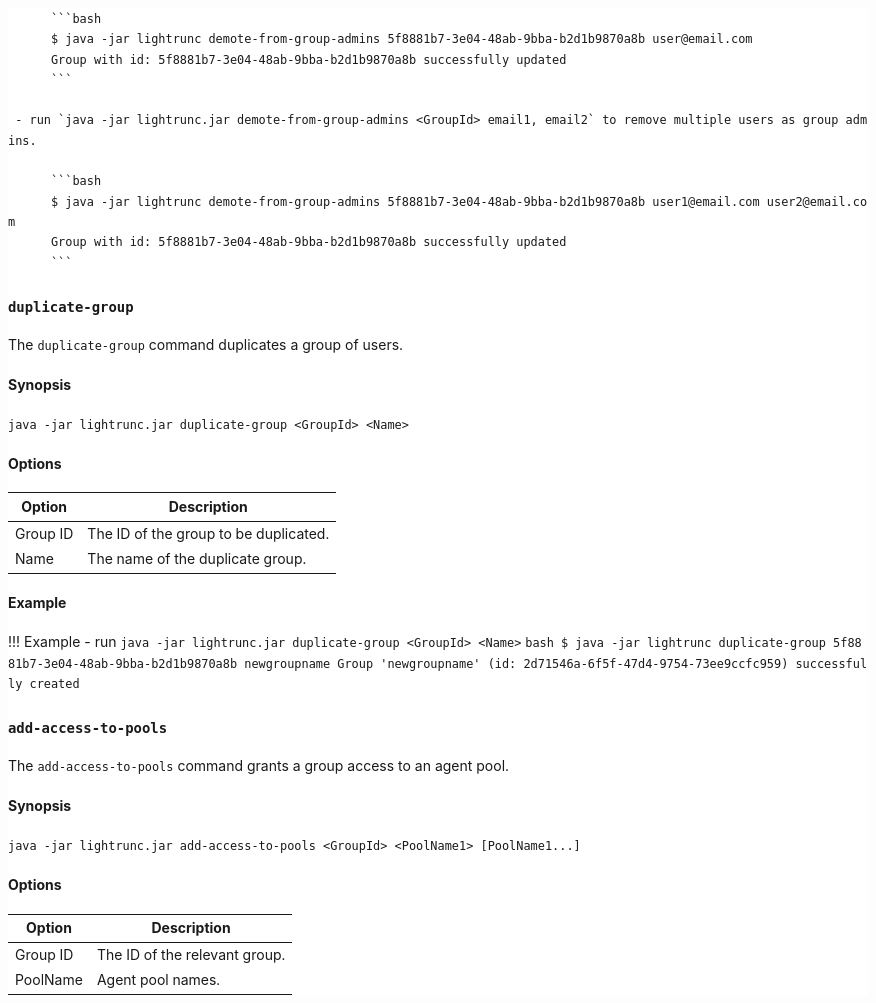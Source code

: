           ```bash
          $ java -jar lightrunc demote-from-group-admins 5f8881b7-3e04-48ab-9bba-b2d1b9870a8b user@email.com
          Group with id: 5f8881b7-3e04-48ab-9bba-b2d1b9870a8b successfully updated
          ```

     - run `java -jar lightrunc.jar demote-from-group-admins <GroupId> email1, email2` to remove multiple users as group admins.

          ```bash
          $ java -jar lightrunc demote-from-group-admins 5f8881b7-3e04-48ab-9bba-b2d1b9870a8b user1@email.com user2@email.com 
          Group with id: 5f8881b7-3e04-48ab-9bba-b2d1b9870a8b successfully updated
          ```

### `duplicate-group`

The `duplicate-group` command duplicates a group of users.

#### Synopsis

`java -jar lightrunc.jar duplicate-group <GroupId> <Name>`

#### Options

| Option      | Description                                                  |
| ----------- | ------------------------------------------------------------ |
| Group ID | The ID of the group to be duplicated. |
| Name | The name of the duplicate group. |

#### Example

!!! Example
     - run `java -jar lightrunc.jar duplicate-group <GroupId> <Name>`
          ```bash
          $ java -jar lightrunc duplicate-group 5f8881b7-3e04-48ab-9bba-b2d1b9870a8b newgroupname
          Group 'newgroupname' (id: 2d71546a-6f5f-47d4-9754-73ee9ccfc959) successfully created  
          ``` 

### `add-access-to-pools`

The `add-access-to-pools` command grants a group access to an agent pool.

#### Synopsis

`java -jar lightrunc.jar add-access-to-pools <GroupId> <PoolName1> [PoolName1...]`

#### Options

| Option      | Description                                                  |
| ----------- | ------------------------------------------------------------ |
| Group ID | The ID of the relevant group. |
| PoolName | Agent pool names. |
